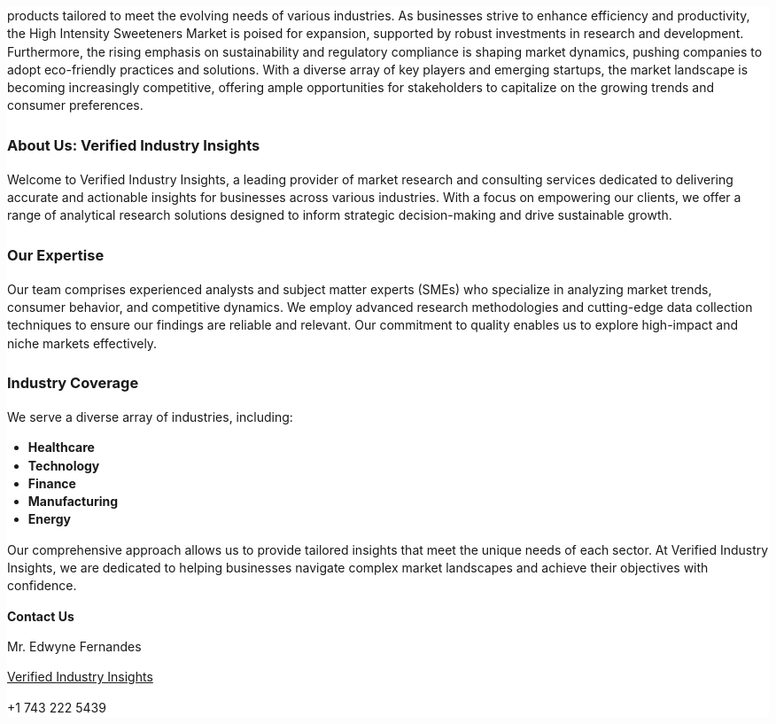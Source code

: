 products tailored to meet the evolving needs of various industries. As businesses strive to enhance efficiency and productivity, the High Intensity Sweeteners Market is poised for expansion, supported by robust investments in research and development. Furthermore, the rising emphasis on sustainability and regulatory compliance is shaping market dynamics, pushing companies to adopt eco-friendly practices and solutions. With a diverse array of key players and emerging startups, the market landscape is becoming increasingly competitive, offering ample opportunities for stakeholders to capitalize on the growing trends and consumer preferences.</p><h3>About Us: Verified Industry Insights</h3><p>Welcome to Verified Industry Insights, a leading provider of market research and consulting services dedicated to delivering accurate and actionable insights for businesses across various industries. With a focus on empowering our clients, we offer a range of analytical research solutions designed to inform strategic decision-making and drive sustainable growth.</p><h3>Our Expertise</h3><p>Our team comprises experienced analysts and subject matter experts (SMEs) who specialize in analyzing market trends, consumer behavior, and competitive dynamics. We employ advanced research methodologies and cutting-edge data collection techniques to ensure our findings are reliable and relevant. Our commitment to quality enables us to explore high-impact and niche markets effectively.</p><h3>Industry Coverage</h3><p>We serve a diverse array of industries, including:</p><ul><li><strong>Healthcare</strong></li><li><strong>Technology</strong></li><li><strong>Finance</strong></li><li><strong>Manufacturing</strong></li><li><strong>Energy</strong></li></ul><p>Our comprehensive approach allows us to provide tailored insights that meet the unique needs of each sector. At Verified Industry Insights, we are dedicated to helping businesses navigate complex market landscapes and achieve their objectives with confidence.</p><p><strong>Contact Us</strong></p><p>Mr. Edwyne Fernandes</p><p><a href="https://www.verifiedindustryinsights.com/">Verified Industry Insights</a></p><p>+1 743 222 5439</p>
